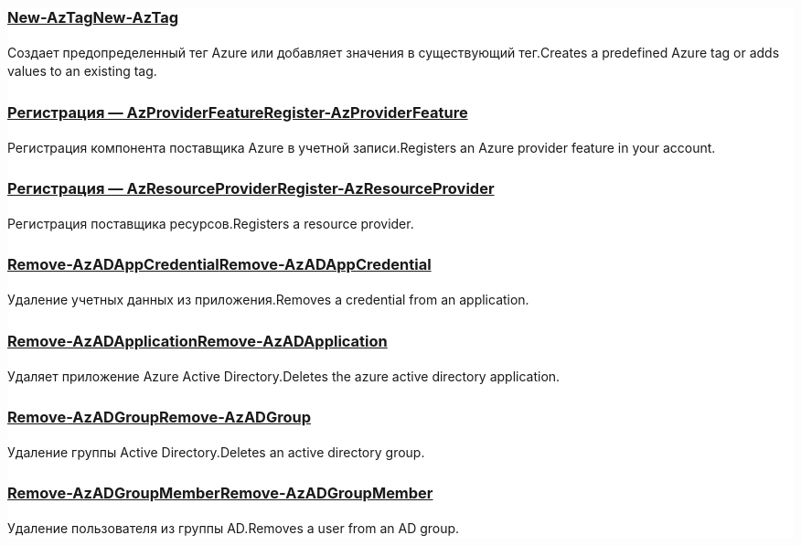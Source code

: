 ### [<span data-ttu-id="21180-221">New-AzTag</span><span class="sxs-lookup"><span data-stu-id="21180-221">New-AzTag</span></span>](New-AzTag.md)
<span data-ttu-id="21180-222">Создает предопределенный тег Azure или добавляет значения в существующий тег.</span><span class="sxs-lookup"><span data-stu-id="21180-222">Creates a predefined Azure tag or adds values to an existing tag.</span></span>

### [<span data-ttu-id="21180-223">Регистрация — AzProviderFeature</span><span class="sxs-lookup"><span data-stu-id="21180-223">Register-AzProviderFeature</span></span>](Register-AzProviderFeature.md)
<span data-ttu-id="21180-224">Регистрация компонента поставщика Azure в учетной записи.</span><span class="sxs-lookup"><span data-stu-id="21180-224">Registers an Azure provider feature in your account.</span></span>

### [<span data-ttu-id="21180-225">Регистрация — AzResourceProvider</span><span class="sxs-lookup"><span data-stu-id="21180-225">Register-AzResourceProvider</span></span>](Register-AzResourceProvider.md)
<span data-ttu-id="21180-226">Регистрация поставщика ресурсов.</span><span class="sxs-lookup"><span data-stu-id="21180-226">Registers a resource provider.</span></span>

### [<span data-ttu-id="21180-227">Remove-AzADAppCredential</span><span class="sxs-lookup"><span data-stu-id="21180-227">Remove-AzADAppCredential</span></span>](Remove-AzADAppCredential.md)
<span data-ttu-id="21180-228">Удаление учетных данных из приложения.</span><span class="sxs-lookup"><span data-stu-id="21180-228">Removes a credential from an application.</span></span>

### [<span data-ttu-id="21180-229">Remove-AzADApplication</span><span class="sxs-lookup"><span data-stu-id="21180-229">Remove-AzADApplication</span></span>](Remove-AzADApplication.md)
<span data-ttu-id="21180-230">Удаляет приложение Azure Active Directory.</span><span class="sxs-lookup"><span data-stu-id="21180-230">Deletes the azure active directory application.</span></span>

### [<span data-ttu-id="21180-231">Remove-AzADGroup</span><span class="sxs-lookup"><span data-stu-id="21180-231">Remove-AzADGroup</span></span>](Remove-AzADGroup.md)
<span data-ttu-id="21180-232">Удаление группы Active Directory.</span><span class="sxs-lookup"><span data-stu-id="21180-232">Deletes an active directory group.</span></span>

### [<span data-ttu-id="21180-233">Remove-AzADGroupMember</span><span class="sxs-lookup"><span data-stu-id="21180-233">Remove-AzADGroupMember</span></span>](Remove-AzADGroupMember.md)
<span data-ttu-id="21180-234">Удаление пользователя из группы AD.</span><span class="sxs-lookup"><span data-stu-id="21180-234">Removes a user from an AD group.</span></span>
